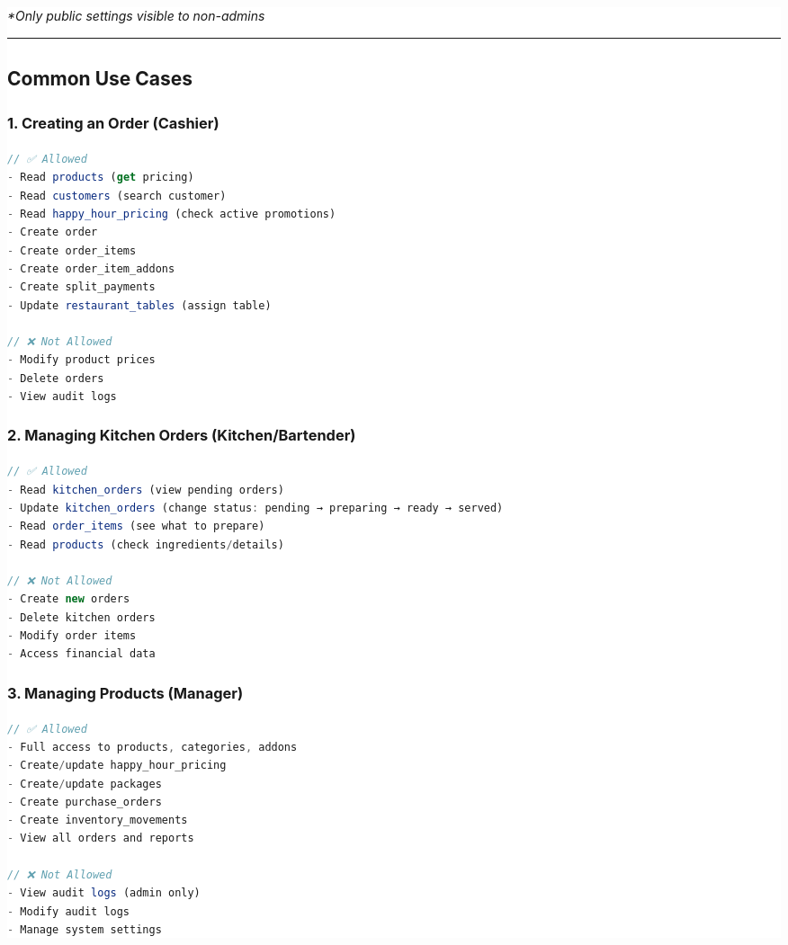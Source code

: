 _*Only public settings visible to non-admins_

---

## Common Use Cases

### 1. Creating an Order (Cashier)
```typescript
// ✅ Allowed
- Read products (get pricing)
- Read customers (search customer)
- Read happy_hour_pricing (check active promotions)
- Create order
- Create order_items
- Create order_item_addons
- Create split_payments
- Update restaurant_tables (assign table)

// ❌ Not Allowed
- Modify product prices
- Delete orders
- View audit logs
```

### 2. Managing Kitchen Orders (Kitchen/Bartender)
```typescript
// ✅ Allowed
- Read kitchen_orders (view pending orders)
- Update kitchen_orders (change status: pending → preparing → ready → served)
- Read order_items (see what to prepare)
- Read products (check ingredients/details)

// ❌ Not Allowed
- Create new orders
- Delete kitchen orders
- Modify order items
- Access financial data
```

### 3. Managing Products (Manager)
```typescript
// ✅ Allowed
- Full access to products, categories, addons
- Create/update happy_hour_pricing
- Create/update packages
- Create purchase_orders
- Create inventory_movements
- View all orders and reports

// ❌ Not Allowed
- View audit logs (admin only)
- Modify audit logs
- Manage system settings
```
